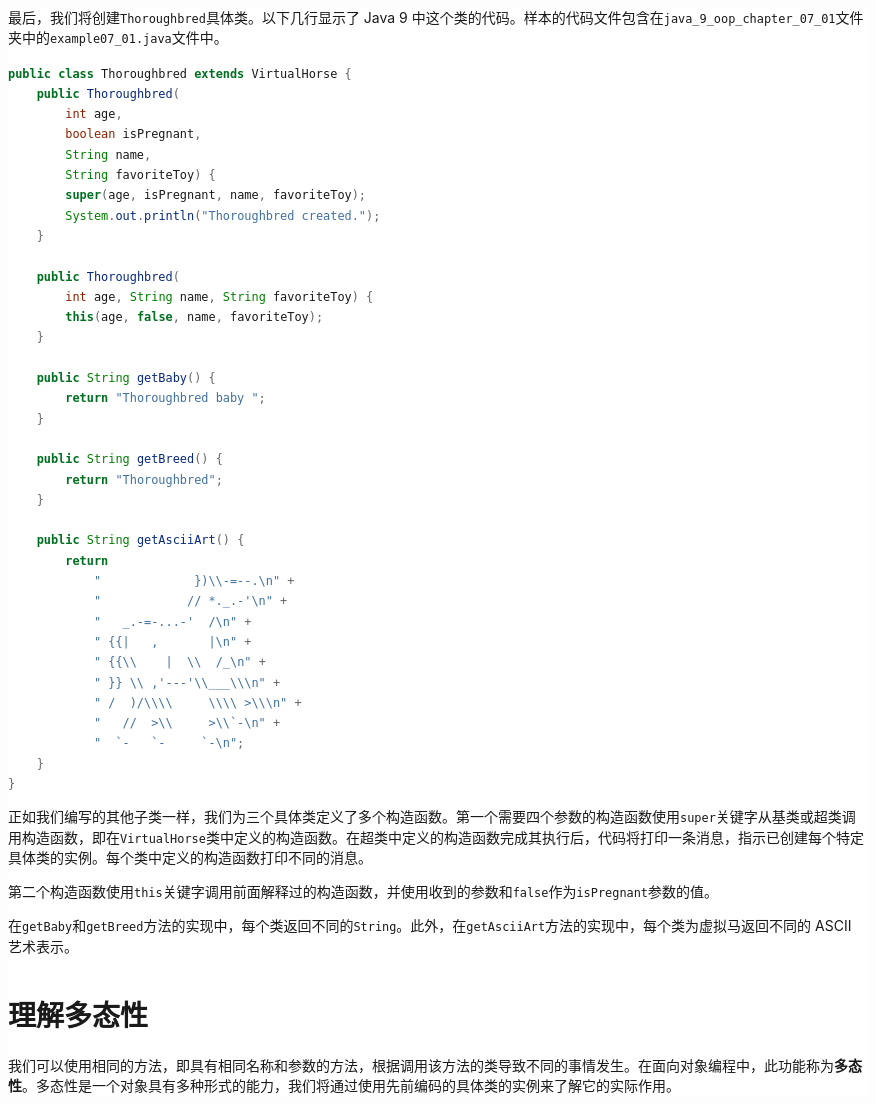 最后，我们将创建`Thoroughbred`具体类。以下几行显示了 Java 9 中这个类的代码。样本的代码文件包含在`java_9_oop_chapter_07_01`文件夹中的`example07_01.java`文件中。

```java
public class Thoroughbred extends VirtualHorse {
    public Thoroughbred(
        int age, 
        boolean isPregnant, 
        String name, 
        String favoriteToy) {
        super(age, isPregnant, name, favoriteToy);
        System.out.println("Thoroughbred created.");
    }

    public Thoroughbred(
        int age, String name, String favoriteToy) {
        this(age, false, name, favoriteToy);
    }

    public String getBaby() {
        return "Thoroughbred baby ";
    }

    public String getBreed() {
        return "Thoroughbred";
    }

    public String getAsciiArt() {
        return
            "             })\\-=--.\n" +  
            "            // *._.-'\n" +
            "   _.-=-...-'  /\n" +
            " {{|   ,       |\n" +
            " {{\\    |  \\  /_\n" +
            " }} \\ ,'---'\\___\\\n" +
            " /  )/\\\\     \\\\ >\\\n" +
            "   //  >\\     >\\`-\n" +
            "  `-   `-     `-\n";
    }
}
```

正如我们编写的其他子类一样，我们为三个具体类定义了多个构造函数。第一个需要四个参数的构造函数使用`super`关键字从基类或超类调用构造函数，即在`VirtualHorse`类中定义的构造函数。在超类中定义的构造函数完成其执行后，代码将打印一条消息，指示已创建每个特定具体类的实例。每个类中定义的构造函数打印不同的消息。

第二个构造函数使用`this`关键字调用前面解释过的构造函数，并使用收到的参数和`false`作为`isPregnant`参数的值。

在`getBaby`和`getBreed`方法的实现中，每个类返回不同的`String`。此外，在`getAsciiArt`方法的实现中，每个类为虚拟马返回不同的 ASCII 艺术表示。

# 理解多态性

我们可以使用相同的方法，即具有相同名称和参数的方法，根据调用该方法的类导致不同的事情发生。在面向对象编程中，此功能称为**多态性**。多态性是一个对象具有多种形式的能力，我们将通过使用先前编码的具体类的实例来了解它的实际作用。
